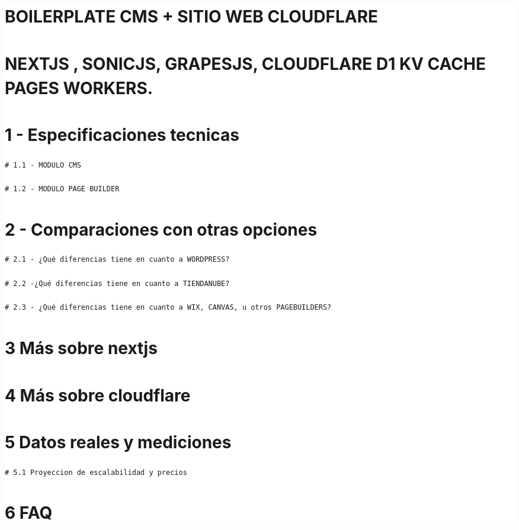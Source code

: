 # 
# BOILERPLATE CMS + SITIO WEB CLOUDFLARE
#
# NEXTJS , SONICJS, GRAPESJS, CLOUDFLARE D1 KV CACHE PAGES WORKERS.
#


# 1 - Especificaciones tecnicas 
 
    # 1.1 - MODULO CMS

    # 1.2 - MODULO PAGE BUILDER


# 2 - Comparaciones con otras opciones

    # 2.1 - ¿Qué diferencias tiene en cuanto a WORDPRESS?

    # 2.2 -¿Qué diferencias tiene en cuanto a TIENDANUBE?

    # 2.3 - ¿Qué diferencias tiene en cuanto a WIX, CANVAS, u otros PAGEBUILDERS?


# 3 Más sobre nextjs


# 4 Más sobre cloudflare


# 5 Datos reales y mediciones

    # 5.1 Proyeccion de escalabilidad y precios

# 6 FAQ
